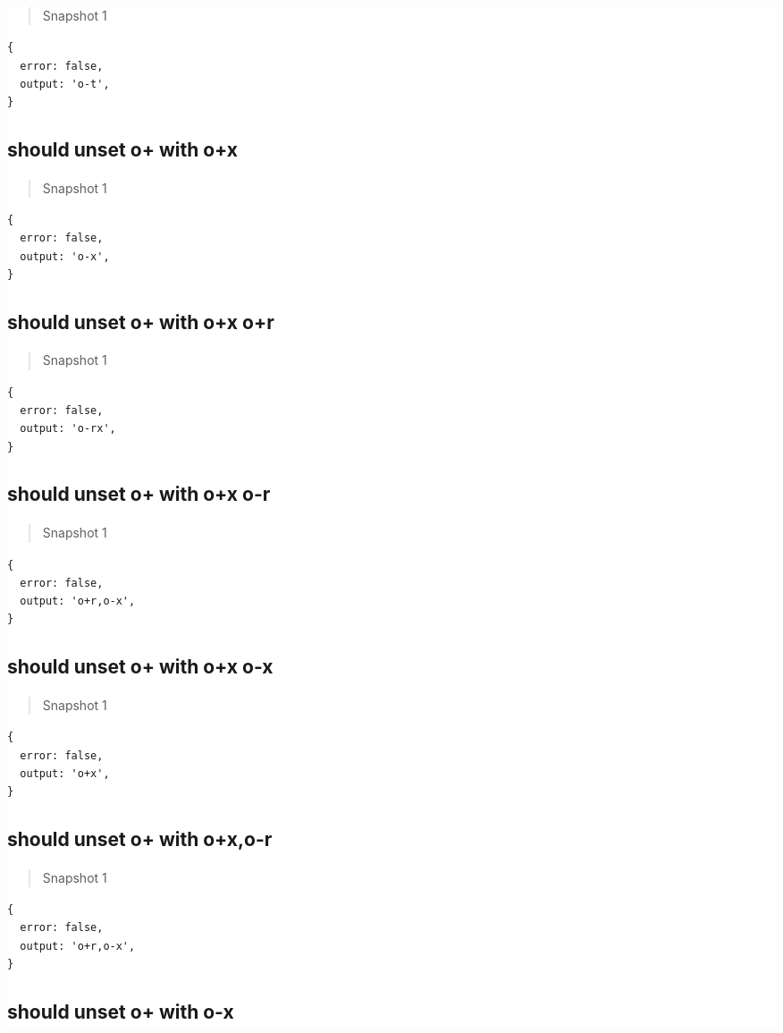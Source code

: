 > Snapshot 1

    {
      error: false,
      output: 'o-t',
    }

## should unset o+ with o+x

> Snapshot 1

    {
      error: false,
      output: 'o-x',
    }

## should unset o+ with o+x o+r

> Snapshot 1

    {
      error: false,
      output: 'o-rx',
    }

## should unset o+ with o+x o-r

> Snapshot 1

    {
      error: false,
      output: 'o+r,o-x',
    }

## should unset o+ with o+x o-x

> Snapshot 1

    {
      error: false,
      output: 'o+x',
    }

## should unset o+ with o+x,o-r

> Snapshot 1

    {
      error: false,
      output: 'o+r,o-x',
    }

## should unset o+ with o-x
